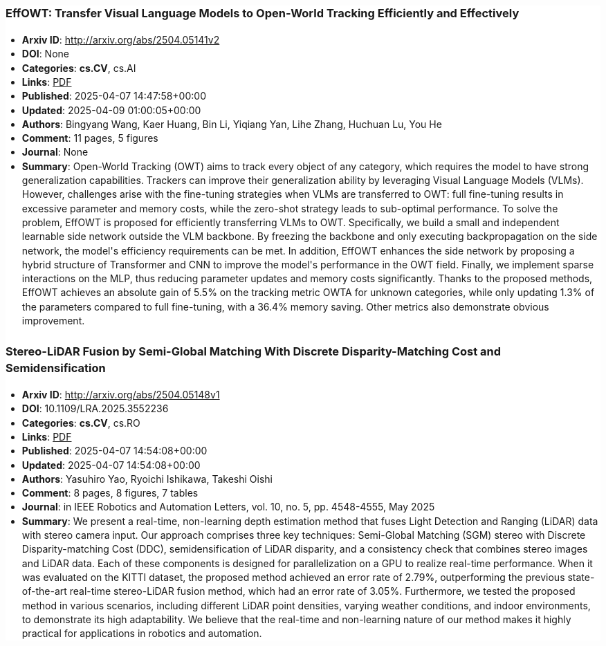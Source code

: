 

### EffOWT: Transfer Visual Language Models to Open-World Tracking Efficiently and Effectively
- **Arxiv ID**: http://arxiv.org/abs/2504.05141v2
- **DOI**: None
- **Categories**: **cs.CV**, cs.AI
- **Links**: [PDF](http://arxiv.org/pdf/2504.05141v2)
- **Published**: 2025-04-07 14:47:58+00:00
- **Updated**: 2025-04-09 01:00:05+00:00
- **Authors**: Bingyang Wang, Kaer Huang, Bin Li, Yiqiang Yan, Lihe Zhang, Huchuan Lu, You He
- **Comment**: 11 pages, 5 figures
- **Journal**: None
- **Summary**: Open-World Tracking (OWT) aims to track every object of any category, which requires the model to have strong generalization capabilities. Trackers can improve their generalization ability by leveraging Visual Language Models (VLMs). However, challenges arise with the fine-tuning strategies when VLMs are transferred to OWT: full fine-tuning results in excessive parameter and memory costs, while the zero-shot strategy leads to sub-optimal performance. To solve the problem, EffOWT is proposed for efficiently transferring VLMs to OWT. Specifically, we build a small and independent learnable side network outside the VLM backbone. By freezing the backbone and only executing backpropagation on the side network, the model's efficiency requirements can be met. In addition, EffOWT enhances the side network by proposing a hybrid structure of Transformer and CNN to improve the model's performance in the OWT field. Finally, we implement sparse interactions on the MLP, thus reducing parameter updates and memory costs significantly. Thanks to the proposed methods, EffOWT achieves an absolute gain of 5.5% on the tracking metric OWTA for unknown categories, while only updating 1.3% of the parameters compared to full fine-tuning, with a 36.4% memory saving. Other metrics also demonstrate obvious improvement.



### Stereo-LiDAR Fusion by Semi-Global Matching With Discrete Disparity-Matching Cost and Semidensification
- **Arxiv ID**: http://arxiv.org/abs/2504.05148v1
- **DOI**: 10.1109/LRA.2025.3552236
- **Categories**: **cs.CV**, cs.RO
- **Links**: [PDF](http://arxiv.org/pdf/2504.05148v1)
- **Published**: 2025-04-07 14:54:08+00:00
- **Updated**: 2025-04-07 14:54:08+00:00
- **Authors**: Yasuhiro Yao, Ryoichi Ishikawa, Takeshi Oishi
- **Comment**: 8 pages, 8 figures, 7 tables
- **Journal**: in IEEE Robotics and Automation Letters, vol. 10, no. 5, pp.
  4548-4555, May 2025
- **Summary**: We present a real-time, non-learning depth estimation method that fuses Light Detection and Ranging (LiDAR) data with stereo camera input. Our approach comprises three key techniques: Semi-Global Matching (SGM) stereo with Discrete Disparity-matching Cost (DDC), semidensification of LiDAR disparity, and a consistency check that combines stereo images and LiDAR data. Each of these components is designed for parallelization on a GPU to realize real-time performance. When it was evaluated on the KITTI dataset, the proposed method achieved an error rate of 2.79\%, outperforming the previous state-of-the-art real-time stereo-LiDAR fusion method, which had an error rate of 3.05\%. Furthermore, we tested the proposed method in various scenarios, including different LiDAR point densities, varying weather conditions, and indoor environments, to demonstrate its high adaptability. We believe that the real-time and non-learning nature of our method makes it highly practical for applications in robotics and automation.
